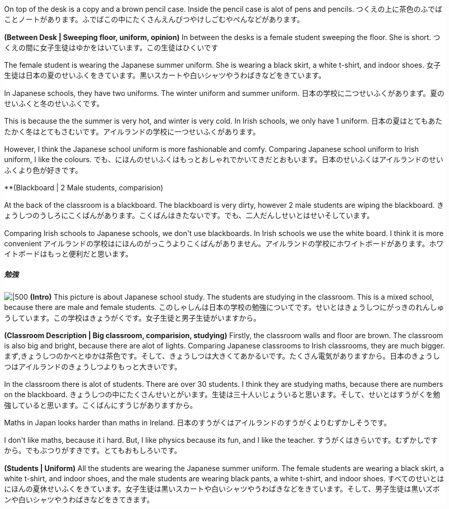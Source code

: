 On top of the desk is a copy and a brown pencil case. Inside the pencil case is alot of pens and pencils.
つくえの上に茶色のふでばことノートがあります。ふでばこの中にたくさんえんびつやけしごむやぺんなどがあります。

**(Between Desk | Sweeping floor, uniform, opinion)**
In between the desks is a female student sweeping the floor. She is short.
つくえの間に女子生徒はゆかをはいています。この生徒はひくいです

The female student is wearing the Japanese summer uniform. She is wearing a black skirt, a white t-shirt, and indoor shoes. 
女子生徒は日本の夏のせいふくをきています。黒いスカートや白いシャツやうわばきなどをきています。

In Japanese schools, they have two uniforms. The winter uniform and summer uniform.
日本の学校に二つせいふくがありまず。夏のせいふくと冬のせいふくです。

This is because the the summer is very hot, and winter is very cold. In Irish schools, we only have 1 uniform. 
日本の夏はとてもあたたかく冬はとてもさむいです。アイルランドの学校に一つせいふくがあります。

However, I think the Japanese school uniform is more fashionable and comfy. Comparing Japanese school uniform to Irish uniform, I like the colours.
でも、にほんのせいふくはもっとおしゃれでかいてきだとおもいます。日本のせいふくはアイルランドのせいふくより色が好きです。

**(Blackboard | 2 Male students, comparision)

At the back of the classroom is a blackboard. The blackboard is very dirty, however 2 male students are wiping the blackboard.
きょうしつのうしろにこくばんがあります。こくばんはきたないです。でも、二人だんしせいとはせいそしています。

Comparing Irish schools to Japanese schools, we don't use blackboards. In Irish schools we use the white board. I think it is more convenient
アイルランドの学校はにほんのがっこうよりこくばんがありません。アイルランドの学校にホワイトボードがあります。ホワイトボードはもっと便利だと思います。

##### 勉強
![|500](https://i.imgur.com/QgBxCdO.jpeg)
**(Intro)**
This picture is about Japanese school study. The students are studying in the classroom. This is a mixed school, because there are male and female students.
このしゃしんは日本の学校の勉強についてです。せいとはきょうしつにがっきのれんしゅうしています。この学校はきょうがくです。女子生徒と男子生徒がいますから。

**(Classroom Description | Big classroom, comparision, studying)**
Firstly, the classroom walls and floor are brown. The classroom is also big and bright, because there are alot of lights. Comparing Japanese classrooms to Irish classrooms, they are much bigger.
まず,きょうしつのかべとゆかは茶色です。そして、きょうしつは大きくてあかるいです。たくさん電気がありますから。日本のきょうしつはアイルランドのきょうしつよりもっと大きいです。

In the classroom there is alot of students. There are over 30 students. I think they  are studying maths, because there are numbers on the blackboard.
きょうしつの中にたくさんせいとがいます。生徒は三十人いじょういると思います。そして、せいとはすうがくを勉強していると思います。こくばんにすうじがありますから。

Maths in Japan looks harder than maths in Ireland.
日本のすうがくはアイルランドのすうがくよりむずかしそうです。

I don't like maths, because it i hard. But, I like physics because its fun, and I like the teacher.
すうがくはきらいです。むずかしですから。でもぶつりがすきです。とてもおもしろいです。


**(Students | Uniform)**
All the students are wearing the Japanese summer uniform. The female students are wearing a black skirt, a white t-shirt, and indoor shoes, and the male students are wearing black pants, a white t-shirt, and indoor shoes.
すべてのせいとはにほんの夏休せいふくをきています。女子生徒は黒いスカートや白いシャツやうわばきなどをきています。そして、男子生徒は黒いズボンや白いシャツやうわばきなどをきてきます。
